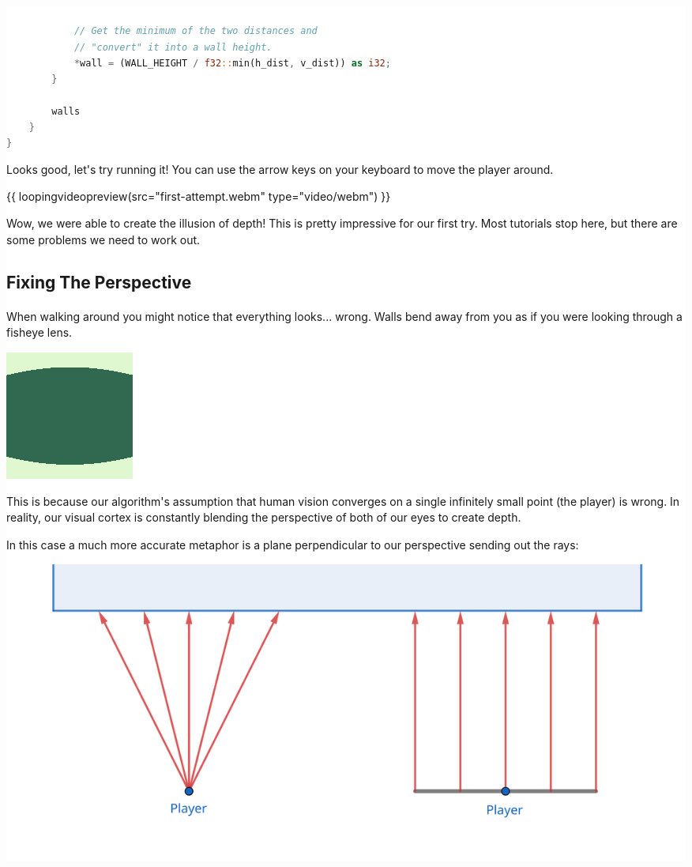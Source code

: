 ```rust

            // Get the minimum of the two distances and
            // "convert" it into a wall height.
            *wall = (WALL_HEIGHT / f32::min(h_dist, v_dist)) as i32;
        }

        walls
    }
}
```

Looks good, let's try running it!
You can use the arrow keys on your keyboard to move the player around.

{{ loopingvideopreview(src="first-attempt.webm" type="video/webm") }}

Wow, we were able to create the illusion of depth!
This is pretty impressive for our first try.
Most tutorials stop here, but there are some problems we need to work out.

## Fixing The Perspective
When walking around you might notice that everything looks... wrong.
Walls bend away from you as if you were looking through a fisheye lens.

![](fisheye.png)

This is because our algorithm's assumption that human vision converges on a single infinitely small point (the player) is wrong.
In reality, our visual cortex is constantly blending the perspective of both of our eyes to create depth.

In this case a much more accurate metaphor is a plane  perpendicular to our perspective sending out the rays:

![](figure-perspective.svg)
